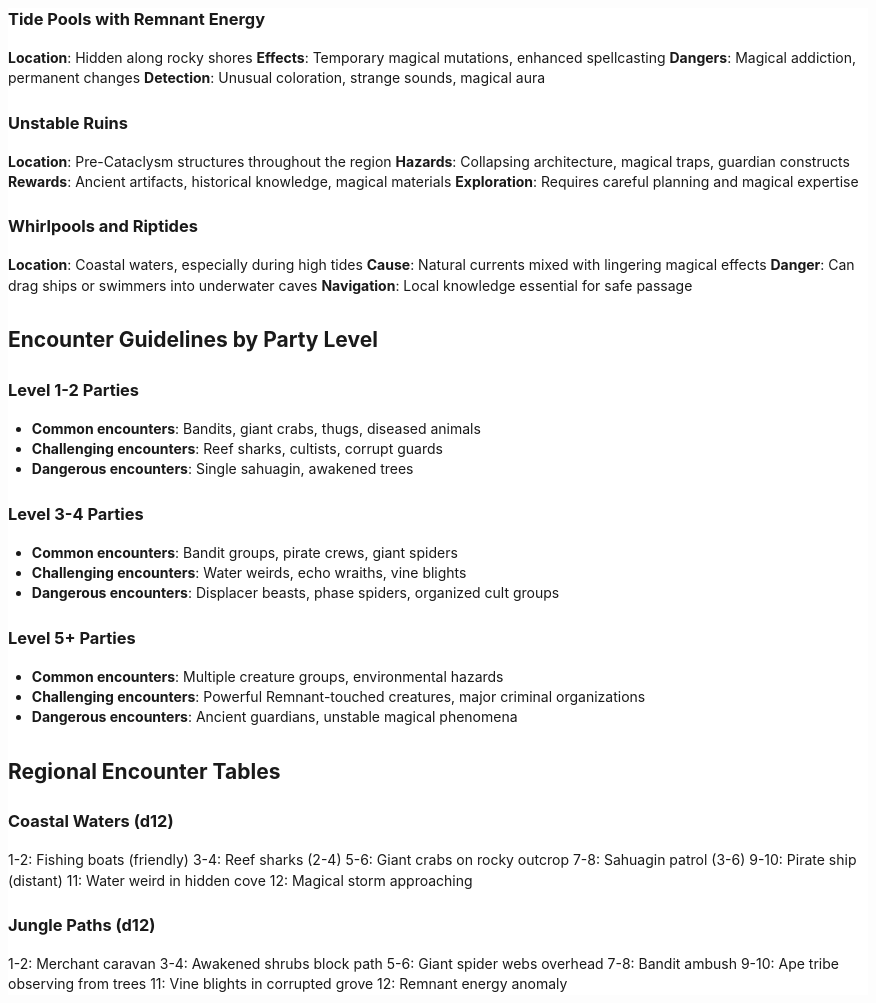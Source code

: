 ### Tide Pools with Remnant Energy
**Location**: Hidden along rocky shores
**Effects**: Temporary magical mutations, enhanced spellcasting
**Dangers**: Magical addiction, permanent changes
**Detection**: Unusual coloration, strange sounds, magical aura

### Unstable Ruins
**Location**: Pre-Cataclysm structures throughout the region
**Hazards**: Collapsing architecture, magical traps, guardian constructs
**Rewards**: Ancient artifacts, historical knowledge, magical materials
**Exploration**: Requires careful planning and magical expertise

### Whirlpools and Riptides
**Location**: Coastal waters, especially during high tides
**Cause**: Natural currents mixed with lingering magical effects
**Danger**: Can drag ships or swimmers into underwater caves
**Navigation**: Local knowledge essential for safe passage

## Encounter Guidelines by Party Level

### Level 1-2 Parties
- **Common encounters**: Bandits, giant crabs, thugs, diseased animals
- **Challenging encounters**: Reef sharks, cultists, corrupt guards
- **Dangerous encounters**: Single sahuagin, awakened trees

### Level 3-4 Parties
- **Common encounters**: Bandit groups, pirate crews, giant spiders
- **Challenging encounters**: Water weirds, echo wraiths, vine blights
- **Dangerous encounters**: Displacer beasts, phase spiders, organized cult groups

### Level 5+ Parties
- **Common encounters**: Multiple creature groups, environmental hazards
- **Challenging encounters**: Powerful Remnant-touched creatures, major criminal organizations
- **Dangerous encounters**: Ancient guardians, unstable magical phenomena

## Regional Encounter Tables

### Coastal Waters (d12)
1-2: Fishing boats (friendly)
3-4: Reef sharks (2-4)
5-6: Giant crabs on rocky outcrop
7-8: Sahuagin patrol (3-6)
9-10: Pirate ship (distant)
11: Water weird in hidden cove
12: Magical storm approaching

### Jungle Paths (d12)
1-2: Merchant caravan
3-4: Awakened shrubs block path
5-6: Giant spider webs overhead
7-8: Bandit ambush
9-10: Ape tribe observing from trees
11: Vine blights in corrupted grove
12: Remnant energy anomaly
